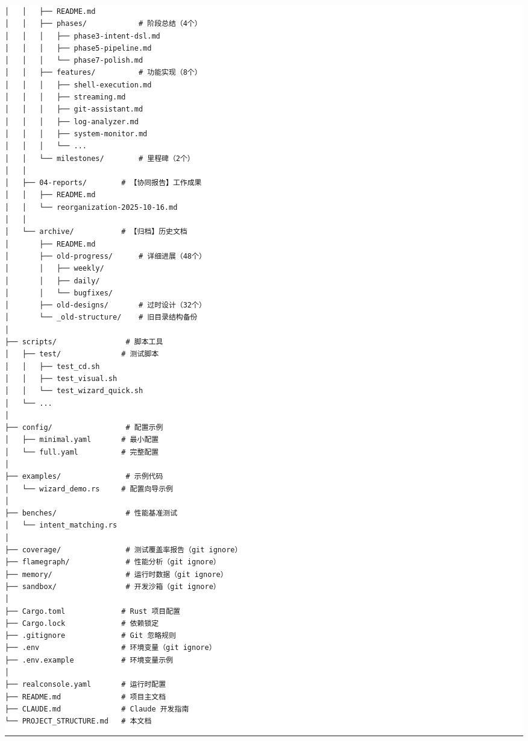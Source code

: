 ```
│   │   ├── README.md
│   │   ├── phases/            # 阶段总结（4个）
│   │   │   ├── phase3-intent-dsl.md
│   │   │   ├── phase5-pipeline.md
│   │   │   └── phase7-polish.md
│   │   ├── features/          # 功能实现（8个）
│   │   │   ├── shell-execution.md
│   │   │   ├── streaming.md
│   │   │   ├── git-assistant.md
│   │   │   ├── log-analyzer.md
│   │   │   ├── system-monitor.md
│   │   │   └── ...
│   │   └── milestones/        # 里程碑（2个）
│   │
│   ├── 04-reports/        # 【协同报告】工作成果
│   │   ├── README.md
│   │   └── reorganization-2025-10-16.md
│   │
│   └── archive/           # 【归档】历史文档
│       ├── README.md
│       ├── old-progress/      # 详细进展（48个）
│       │   ├── weekly/
│       │   ├── daily/
│       │   └── bugfixes/
│       ├── old-designs/       # 过时设计（32个）
│       └── _old-structure/    # 旧目录结构备份
│
├── scripts/                # 脚本工具
│   ├── test/              # 测试脚本
│   │   ├── test_cd.sh
│   │   ├── test_visual.sh
│   │   └── test_wizard_quick.sh
│   └── ...
│
├── config/                 # 配置示例
│   ├── minimal.yaml       # 最小配置
│   └── full.yaml          # 完整配置
│
├── examples/               # 示例代码
│   └── wizard_demo.rs     # 配置向导示例
│
├── benches/                # 性能基准测试
│   └── intent_matching.rs
│
├── coverage/               # 测试覆盖率报告（git ignore）
├── flamegraph/             # 性能分析（git ignore）
├── memory/                 # 运行时数据（git ignore）
├── sandbox/                # 开发沙箱（git ignore）
│
├── Cargo.toml             # Rust 项目配置
├── Cargo.lock             # 依赖锁定
├── .gitignore             # Git 忽略规则
├── .env                   # 环境变量（git ignore）
├── .env.example           # 环境变量示例
│
├── realconsole.yaml       # 运行时配置
├── README.md              # 项目主文档
├── CLAUDE.md              # Claude 开发指南
└── PROJECT_STRUCTURE.md   # 本文档
```

---